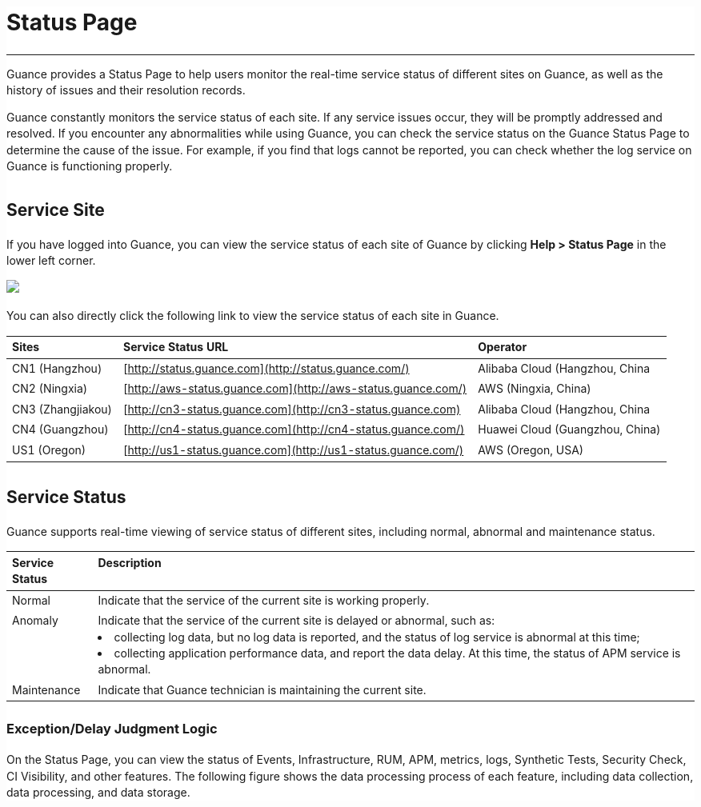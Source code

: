 # Status Page
---

Guance provides a Status Page to help users monitor the real-time service status of different sites on Guance, as well as the history of issues and their resolution records.

Guance constantly monitors the service status of each site. If any service issues occur, they will be promptly addressed and resolved. If you encounter any abnormalities while using Guance, you can check the service status on the Guance Status Page to determine the cause of the issue. For example, if you find that logs cannot be reported, you can check whether the log service on Guance is functioning properly.

## Service Site

If you have logged into Guance, you can view the service status of each site of Guance by clicking **Help > Status Page** in the lower left corner.

<img src="../img/6.status_page_1.png" width="50%" >

You can also directly click the following link to view the service status of each site in Guance.

| Sites              | Service Status URL            | Operator             |
| :---------------- | :-------------------------------------- | :----------------- |
| CN1 (Hangzhou)   | [http://status.guance.com](http://status.guance.com/)        | Alibaba Cloud (Hangzhou, China |
| CN2 (Ningxia)   | [http://aws-status.guance.com](http://aws-status.guance.com/) | AWS (Ningxia, China)    |
| CN3 (Zhangjiakou) | [http://cn3-status.guance.com](http://cn3-status.guance.com) | Alibaba Cloud (Hangzhou, China |
| CN4 (Guangzhou)   | [http://cn4-status.guance.com](http://cn4-status.guance.com/) | Huawei Cloud (Guangzhou, China) |
| US1 (Oregon) | [http://us1-status.guance.com](http://us1-status.guance.com/) | AWS (Oregon, USA)  |

## Service Status

Guance supports real-time viewing of service status of different sites, including normal, abnormal and maintenance status.

| Service Status | Description                                                         |
| :------- | :----------------------------------------------------------- |
| Normal     | Indicate that the service of the current site is working properly.                                 |
| Anomaly     | Indicate that the service of the current site is delayed or abnormal, such as: <br><li>collecting log data, but no log data is reported, and the status of log service is abnormal at this time; <br><li>collecting application performance data, and report the data delay. At this time, the status of APM service is abnormal. |
| Maintenance     | Indicate that Guance technician is maintaining the current site.                   |

### Exception/Delay Judgment Logic

On the Status Page, you can view the status of Events, Infrastructure, RUM, APM, metrics, logs, Synthetic Tests, Security Check, CI Visibility, and other features. The following figure shows the data processing process of each feature, including data collection, data processing, and data storage.
